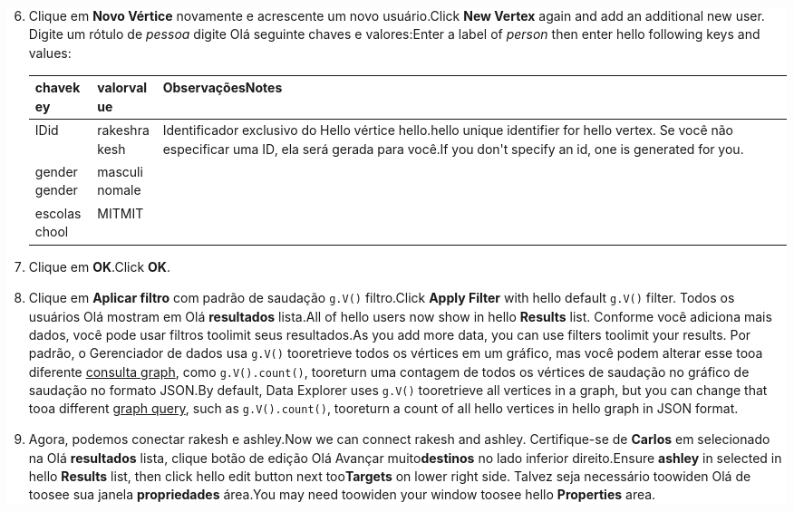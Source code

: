 6. <span data-ttu-id="0279a-217">Clique em **Novo Vértice** novamente e acrescente um novo usuário.</span><span class="sxs-lookup"><span data-stu-id="0279a-217">Click **New Vertex** again and add an additional new user.</span></span> <span data-ttu-id="0279a-218">Digite um rótulo de *pessoa* digite Olá seguinte chaves e valores:</span><span class="sxs-lookup"><span data-stu-id="0279a-218">Enter a label of *person* then enter hello following keys and values:</span></span>

    <span data-ttu-id="0279a-219">chave</span><span class="sxs-lookup"><span data-stu-id="0279a-219">key</span></span>|<span data-ttu-id="0279a-220">valor</span><span class="sxs-lookup"><span data-stu-id="0279a-220">value</span></span>|<span data-ttu-id="0279a-221">Observações</span><span class="sxs-lookup"><span data-stu-id="0279a-221">Notes</span></span>
    ----|----|----
    <span data-ttu-id="0279a-222">ID</span><span class="sxs-lookup"><span data-stu-id="0279a-222">id</span></span>|<span data-ttu-id="0279a-223">rakesh</span><span class="sxs-lookup"><span data-stu-id="0279a-223">rakesh</span></span>|<span data-ttu-id="0279a-224">Identificador exclusivo do Hello vértice hello.</span><span class="sxs-lookup"><span data-stu-id="0279a-224">hello unique identifier for hello vertex.</span></span> <span data-ttu-id="0279a-225">Se você não especificar uma ID, ela será gerada para você.</span><span class="sxs-lookup"><span data-stu-id="0279a-225">If you don't specify an id, one is generated for you.</span></span>
    <span data-ttu-id="0279a-226">gender</span><span class="sxs-lookup"><span data-stu-id="0279a-226">gender</span></span>|<span data-ttu-id="0279a-227">masculino</span><span class="sxs-lookup"><span data-stu-id="0279a-227">male</span></span>| 
    <span data-ttu-id="0279a-228">escola</span><span class="sxs-lookup"><span data-stu-id="0279a-228">school</span></span>|<span data-ttu-id="0279a-229">MIT</span><span class="sxs-lookup"><span data-stu-id="0279a-229">MIT</span></span>| 

7. <span data-ttu-id="0279a-230">Clique em **OK**.</span><span class="sxs-lookup"><span data-stu-id="0279a-230">Click **OK**.</span></span> 

8. <span data-ttu-id="0279a-231">Clique em **Aplicar filtro** com padrão de saudação `g.V()` filtro.</span><span class="sxs-lookup"><span data-stu-id="0279a-231">Click **Apply Filter** with hello default `g.V()` filter.</span></span> <span data-ttu-id="0279a-232">Todos os usuários Olá mostram em Olá **resultados** lista.</span><span class="sxs-lookup"><span data-stu-id="0279a-232">All of hello users now show in hello **Results** list.</span></span> <span data-ttu-id="0279a-233">Conforme você adiciona mais dados, você pode usar filtros toolimit seus resultados.</span><span class="sxs-lookup"><span data-stu-id="0279a-233">As you add more data, you can use filters toolimit your results.</span></span> <span data-ttu-id="0279a-234">Por padrão, o Gerenciador de dados usa `g.V()` tooretrieve todos os vértices em um gráfico, mas você podem alterar esse tooa diferente [consulta graph](tutorial-query-graph.md), como `g.V().count()`, tooreturn uma contagem de todos os vértices de saudação no gráfico de saudação no formato JSON.</span><span class="sxs-lookup"><span data-stu-id="0279a-234">By default, Data Explorer uses `g.V()` tooretrieve all vertices in a graph, but you can change that tooa different [graph query](tutorial-query-graph.md), such as `g.V().count()`, tooreturn a count of all hello vertices in hello graph in JSON format.</span></span>

9. <span data-ttu-id="0279a-235">Agora, podemos conectar rakesh e ashley.</span><span class="sxs-lookup"><span data-stu-id="0279a-235">Now we can connect rakesh and ashley.</span></span> <span data-ttu-id="0279a-236">Certifique-se de **Carlos** em selecionado na Olá **resultados** lista, clique botão de edição Olá Avançar muito**destinos** no lado inferior direito.</span><span class="sxs-lookup"><span data-stu-id="0279a-236">Ensure **ashley** in selected in hello **Results** list, then click hello edit button next too**Targets** on lower right side.</span></span> <span data-ttu-id="0279a-237">Talvez seja necessário toowiden Olá de toosee sua janela **propriedades** área.</span><span class="sxs-lookup"><span data-stu-id="0279a-237">You may need toowiden your window toosee hello **Properties** area.</span></span>
